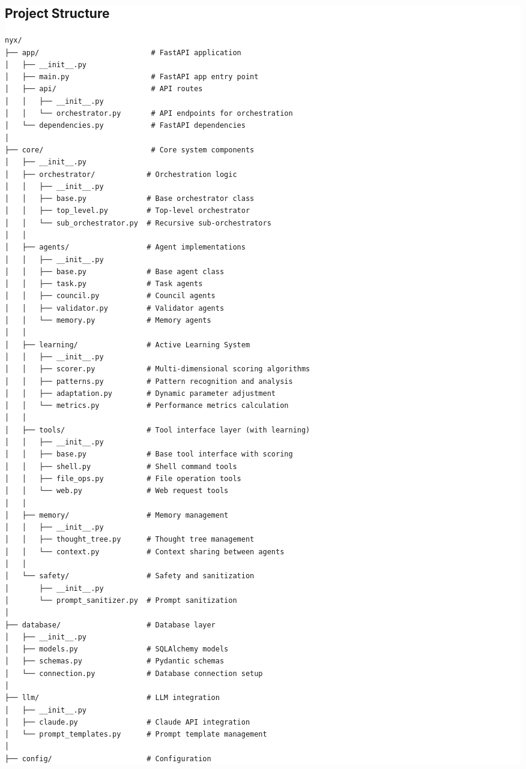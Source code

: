 ## Project Structure

```
nyx/
├── app/                          # FastAPI application
│   ├── __init__.py
│   ├── main.py                   # FastAPI app entry point
│   ├── api/                      # API routes
│   │   ├── __init__.py
│   │   └── orchestrator.py       # API endpoints for orchestration
│   └── dependencies.py           # FastAPI dependencies
│
├── core/                         # Core system components
│   ├── __init__.py
│   ├── orchestrator/            # Orchestration logic
│   │   ├── __init__.py
│   │   ├── base.py              # Base orchestrator class
│   │   ├── top_level.py         # Top-level orchestrator
│   │   └── sub_orchestrator.py  # Recursive sub-orchestrators
│   │
│   ├── agents/                  # Agent implementations
│   │   ├── __init__.py
│   │   ├── base.py              # Base agent class
│   │   ├── task.py              # Task agents
│   │   ├── council.py           # Council agents
│   │   ├── validator.py         # Validator agents
│   │   └── memory.py            # Memory agents
│   │
│   ├── learning/                # Active Learning System
│   │   ├── __init__.py
│   │   ├── scorer.py            # Multi-dimensional scoring algorithms
│   │   ├── patterns.py          # Pattern recognition and analysis
│   │   ├── adaptation.py        # Dynamic parameter adjustment
│   │   └── metrics.py           # Performance metrics calculation
│   │
│   ├── tools/                   # Tool interface layer (with learning)
│   │   ├── __init__.py
│   │   ├── base.py              # Base tool interface with scoring
│   │   ├── shell.py             # Shell command tools
│   │   ├── file_ops.py          # File operation tools
│   │   └── web.py               # Web request tools
│   │
│   ├── memory/                  # Memory management
│   │   ├── __init__.py
│   │   ├── thought_tree.py      # Thought tree management
│   │   └── context.py           # Context sharing between agents
│   │
│   └── safety/                  # Safety and sanitization
│       ├── __init__.py
│       └── prompt_sanitizer.py  # Prompt sanitization
│
├── database/                    # Database layer
│   ├── __init__.py
│   ├── models.py                # SQLAlchemy models
│   ├── schemas.py               # Pydantic schemas
│   └── connection.py            # Database connection setup
│
├── llm/                         # LLM integration
│   ├── __init__.py
│   ├── claude.py                # Claude API integration
│   └── prompt_templates.py      # Prompt template management
│
├── config/                      # Configuration
```